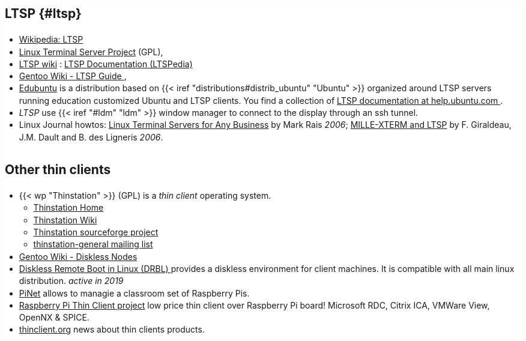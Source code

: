 ## LTSP {#ltsp}
-   [Wikipedia: LTSP](http://en.wikipedia.org/wiki/Linux_Terminal_Server_Project)
-   [Linux Terminal Server Project](http://www.ltsp.org/) (GPL),
-   [LTSP wiki](http://wiki.ltsp.org/) :
    [LTSP Documentation  (LTSPedia)
    ](http://wiki.ltsp.org/wiki/LTSPedia)
-   [Gentoo Wiki - LTSP Guide
    ](https://wiki.gentoo.org/wiki/LTSP),
-   [Edubuntu](http://www.edubuntu.org)  is a distribution based on
    {{< iref "distributions#distrib_ubuntu" "Ubuntu" >}}
    organized around LTSP servers running education customized Ubuntu
    and LTSP clients.  You find a collection of
    [LTSP documentation at help.ubuntu.com
    ](https://help.ubuntu.com/community/UbuntuLTSP/).
-   _LTSP_ use {{< iref "#ldm" "ldm" >}} window manager to connect to the display
    through an ssh tunnel.
-   Linux Journal howtos: [Linux Terminal Servers for Any
    Business](http://www.linuxjournal.com/article/8822) by Mark Rais
    _2006_;
    [MILLE-XTERM and LTSP](http://www.linuxjournal.com/article/9097) by
    F. Giraldeau, J.M. Dault and B. des Ligneris  _2006_.

## Other thin clients

-   {{< wp "Thinstation" >}} (GPL)
    is a _thin client_ operating system.
    -   [Thinstation Home](http://thinstation.github.io/thinstation/)
    -   [Thinstation Wiki
        ](https://github.com/Thinstation/thinstation/wiki)
    -   [Thinstation sourceforge project
        ](https://sourceforge.net/projects/thinstation/)
    -   [thinstation-general mailing list
        ](http://dir.gmane.org/gmane.network.thinstation.general)
-   [Gentoo Wiki - Diskless Nodes
    ](https://wiki.gentoo.org/wiki/Diskless_nodes)
-   [Diskless Remote Boot in Linux (DRBL)
    ](http://drbl.sourceforge.net/)
    provides a diskless environment for client machines. It is
    compatible with all main linux distribution. _active in 2019_
-   [PiNet](http://pinet.org.uk/)
    allows to managie a classroom set of Raspberry Pis.
-   [Raspberry Pi Thin Client project](http://rpitc.blogspot.com/)
    low price thin client over Raspberry Pi board! Microsoft RDC, Citrix ICA, VMWare
    View, OpenNX & SPICE.
-   [thinclient.org](http://www.thinclient.org/) news
    about thin clients products.





